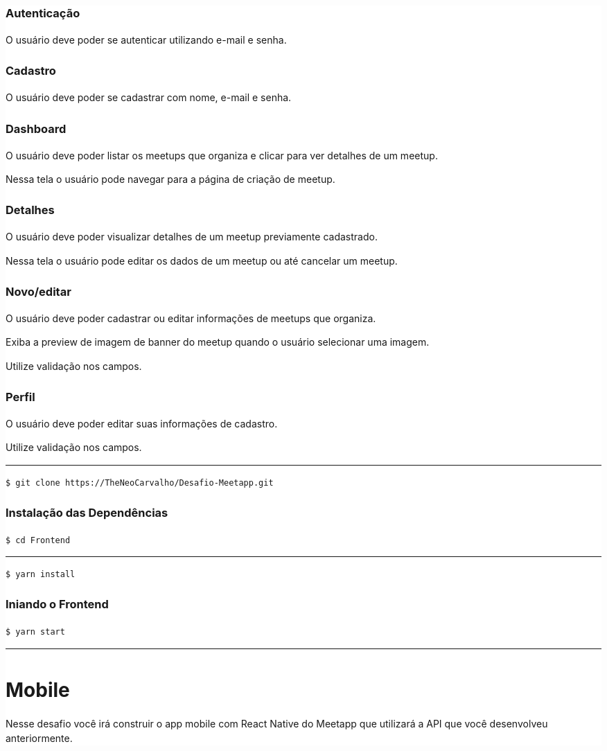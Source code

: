 ### Autenticação

O usuário deve poder se autenticar utilizando e-mail e senha.

### Cadastro

O usuário deve poder se cadastrar com nome, e-mail e senha.

### Dashboard

O usuário deve poder listar os meetups que organiza e clicar para ver detalhes de um meetup.

Nessa tela o usuário pode navegar para a página de criação de meetup.

### Detalhes

O usuário deve poder visualizar detalhes de um meetup previamente cadastrado.

Nessa tela o usuário pode editar os dados de um meetup ou até cancelar um meetup.

### Novo/editar

O usuário deve poder cadastrar ou editar informações de meetups que organiza.

Exiba a preview de imagem de banner do meetup quando o usuário selecionar uma imagem.

Utilize validação nos campos.

### Perfil

O usuário deve poder editar suas informações de cadastro.

Utilize validação nos campos.

---

`$ git clone https://TheNeoCarvalho/Desafio-Meetapp.git`

### Instalação das Dependências

`$ cd Frontend`

---

`$ yarn install`

### Iniando o Frontend

`$ yarn start`

---

# Mobile

Nesse desafio você irá construir o app mobile com React Native do Meetapp que utilizará a API que você desenvolveu anteriormente.
